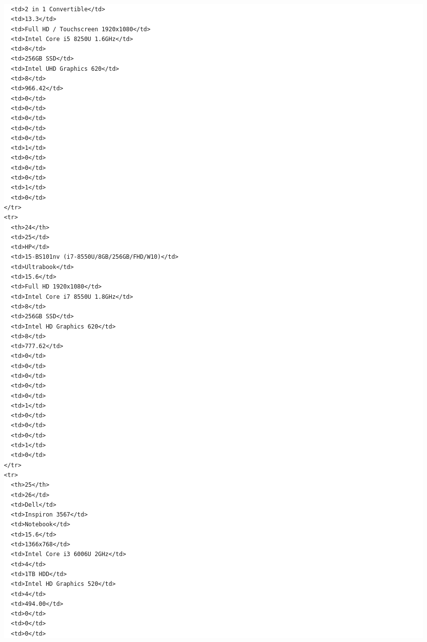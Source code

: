       <td>2 in 1 Convertible</td>
      <td>13.3</td>
      <td>Full HD / Touchscreen 1920x1080</td>
      <td>Intel Core i5 8250U 1.6GHz</td>
      <td>8</td>
      <td>256GB SSD</td>
      <td>Intel UHD Graphics 620</td>
      <td>8</td>
      <td>966.42</td>
      <td>0</td>
      <td>0</td>
      <td>0</td>
      <td>0</td>
      <td>0</td>
      <td>1</td>
      <td>0</td>
      <td>0</td>
      <td>0</td>
      <td>1</td>
      <td>0</td>
    </tr>
    <tr>
      <th>24</th>
      <td>25</td>
      <td>HP</td>
      <td>15-BS101nv (i7-8550U/8GB/256GB/FHD/W10)</td>
      <td>Ultrabook</td>
      <td>15.6</td>
      <td>Full HD 1920x1080</td>
      <td>Intel Core i7 8550U 1.8GHz</td>
      <td>8</td>
      <td>256GB SSD</td>
      <td>Intel HD Graphics 620</td>
      <td>8</td>
      <td>777.62</td>
      <td>0</td>
      <td>0</td>
      <td>0</td>
      <td>0</td>
      <td>0</td>
      <td>1</td>
      <td>0</td>
      <td>0</td>
      <td>0</td>
      <td>1</td>
      <td>0</td>
    </tr>
    <tr>
      <th>25</th>
      <td>26</td>
      <td>Dell</td>
      <td>Inspiron 3567</td>
      <td>Notebook</td>
      <td>15.6</td>
      <td>1366x768</td>
      <td>Intel Core i3 6006U 2GHz</td>
      <td>4</td>
      <td>1TB HDD</td>
      <td>Intel HD Graphics 520</td>
      <td>4</td>
      <td>494.00</td>
      <td>0</td>
      <td>0</td>
      <td>0</td>